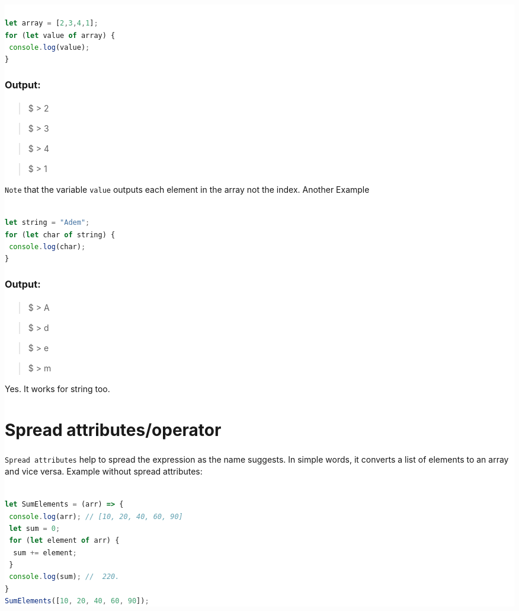 ```js

let array = [2,3,4,1];
for (let value of array) {
 console.log(value);
}

```

### Output:

> $ > 2
 
> $ > 3
 
> $ > 4
 
> $ > 1


`Note` that the variable `value` outputs each element in the array not the index. Another Example

```js

let string = "Adem";
for (let char of string) {
 console.log(char);
}
```

### Output:
> $ > A

> $ > d

> $ > e

> $ > m
  
Yes. It works for string too.

# Spread attributes/operator

`Spread attributes` help to spread the expression as the name suggests. In simple words, it converts a list of elements to an array and vice versa. Example without spread attributes:

```js

let SumElements = (arr) => {
 console.log(arr); // [10, 20, 40, 60, 90]
 let sum = 0;
 for (let element of arr) {
  sum += element;
 }
 console.log(sum); //  220. 
}
SumElements([10, 20, 40, 60, 90]);

```
